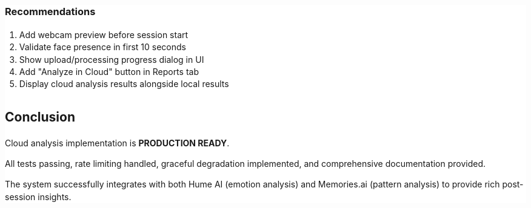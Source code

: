 ### Recommendations
1. Add webcam preview before session start
2. Validate face presence in first 10 seconds
3. Show upload/processing progress dialog in UI
4. Add "Analyze in Cloud" button in Reports tab
5. Display cloud analysis results alongside local results

## Conclusion

Cloud analysis implementation is **PRODUCTION READY**.

All tests passing, rate limiting handled, graceful degradation implemented, and comprehensive documentation provided.

The system successfully integrates with both Hume AI (emotion analysis) and Memories.ai (pattern analysis) to provide rich post-session insights.
